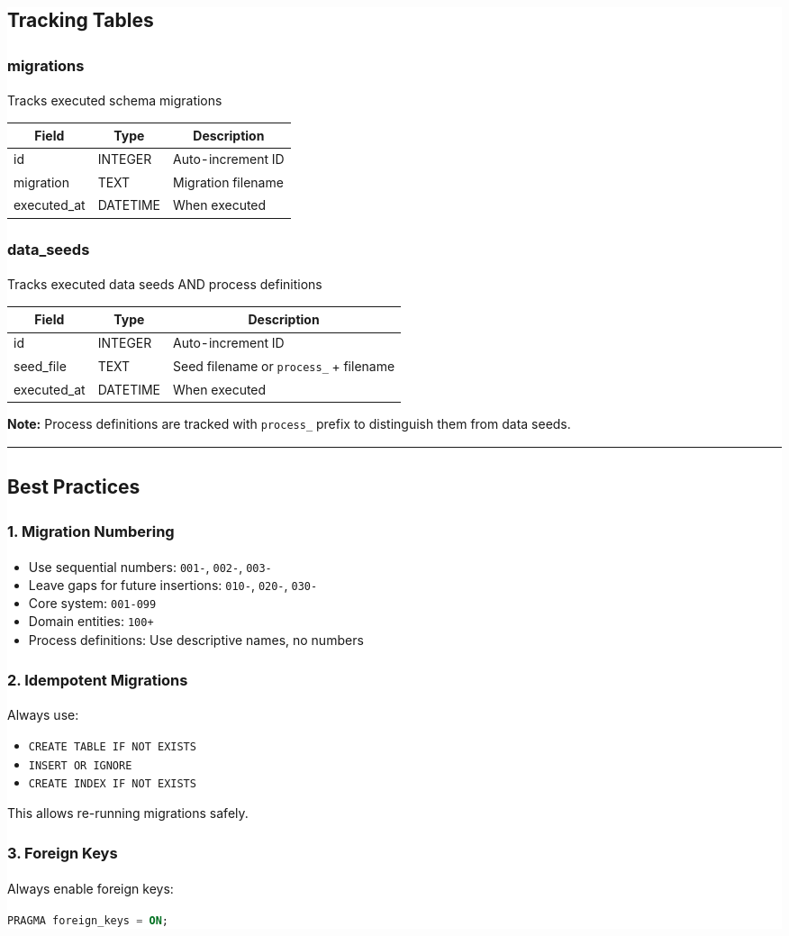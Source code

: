 ## Tracking Tables

### migrations
Tracks executed schema migrations

| Field | Type | Description |
|-------|------|-------------|
| id | INTEGER | Auto-increment ID |
| migration | TEXT | Migration filename |
| executed_at | DATETIME | When executed |

### data_seeds
Tracks executed data seeds AND process definitions

| Field | Type | Description |
|-------|------|-------------|
| id | INTEGER | Auto-increment ID |
| seed_file | TEXT | Seed filename or `process_` + filename |
| executed_at | DATETIME | When executed |

**Note:** Process definitions are tracked with `process_` prefix to distinguish them from data seeds.

---

## Best Practices

### 1. Migration Numbering
- Use sequential numbers: `001-`, `002-`, `003-`
- Leave gaps for future insertions: `010-`, `020-`, `030-`
- Core system: `001-099`
- Domain entities: `100+`
- Process definitions: Use descriptive names, no numbers

### 2. Idempotent Migrations
Always use:
- `CREATE TABLE IF NOT EXISTS`
- `INSERT OR IGNORE`
- `CREATE INDEX IF NOT EXISTS`

This allows re-running migrations safely.

### 3. Foreign Keys
Always enable foreign keys:
```sql
PRAGMA foreign_keys = ON;
```
